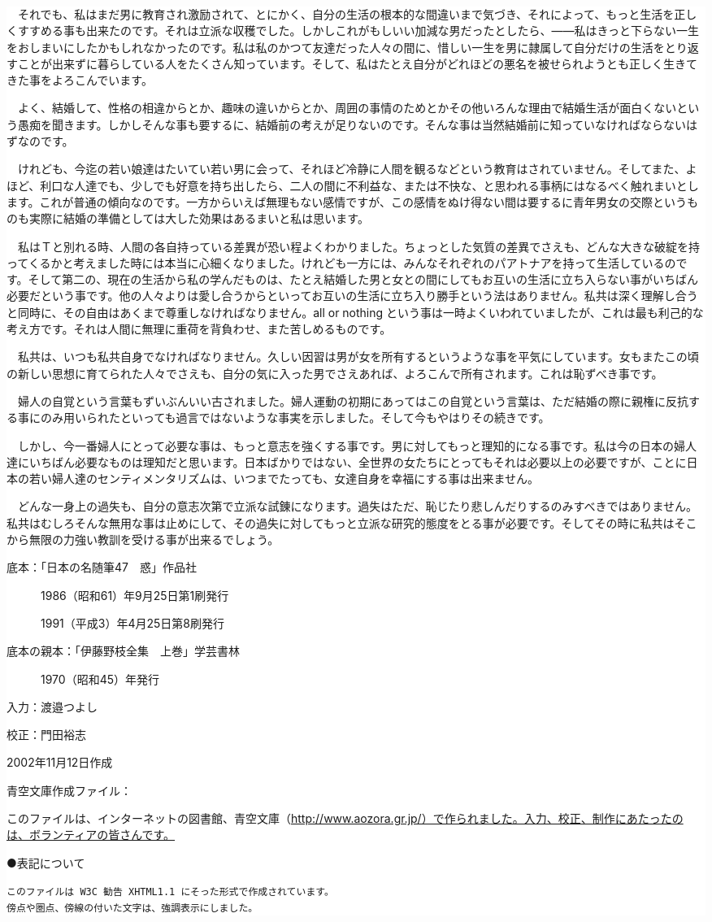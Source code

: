 　それでも、私はまだ男に教育され激励されて、とにかく、自分の生活の根本的な間違いまで気づき、それによって、もっと生活を正しくすすめる事も出来たのです。それは立派な収穫でした。しかしこれがもしいい加減な男だったとしたら、――私はきっと下らない一生をおしまいにしたかもしれなかったのです。私は私のかつて友達だった人々の間に、惜しい一生を男に隷属して自分だけの生活をとり返すことが出来ずに暮らしている人をたくさん知っています。そして、私はたとえ自分がどれほどの悪名を被せられようとも正しく生きてきた事をよろこんでいます。



　よく、結婚して、性格の相違からとか、趣味の違いからとか、周囲の事情のためとかその他いろんな理由で結婚生活が面白くないという愚痴を聞きます。しかしそんな事も要するに、結婚前の考えが足りないのです。そんな事は当然結婚前に知っていなければならないはずなのです。

　けれども、今迄の若い娘達はたいてい若い男に会って、それほど冷静に人間を観るなどという教育はされていません。そしてまた、よほど、利口な人達でも、少しでも好意を持ち出したら、二人の間に不利益な、または不快な、と思われる事柄にはなるべく触れまいとします。これが普通の傾向なのです。一方からいえば無理もない感情ですが、この感情をぬけ得ない間は要するに青年男女の交際というものも実際に結婚の準備としては大した効果はあるまいと私は思います。



　私はＴと別れる時、人間の各自持っている差異が恐い程よくわかりました。ちょっとした気質の差異でさえも、どんな大きな破綻を持ってくるかと考えました時には本当に心細くなりました。けれども一方には、みんなそれぞれのパアトナアを持って生活しているのです。そして第二の、現在の生活から私の学んだものは、たとえ結婚した男と女との間にしてもお互いの生活に立ち入らない事がいちばん必要だという事です。他の人々よりは愛し合うからといってお互いの生活に立ち入り勝手という法はありません。私共は深く理解し合うと同時に、その自由はあくまで尊重しなければなりません。all or nothing という事は一時よくいわれていましたが、これは最も利己的な考え方です。それは人間に無理に重荷を背負わせ、また苦しめるものです。

　私共は、いつも私共自身でなければなりません。久しい因習は男が女を所有するというような事を平気にしています。女もまたこの頃の新しい思想に育てられた人々でさえも、自分の気に入った男でさえあれば、よろこんで所有されます。これは恥ずべき事です。

　婦人の自覚という言葉もずいぶんいい古されました。婦人運動の初期にあってはこの自覚という言葉は、ただ結婚の際に親権に反抗する事にのみ用いられたといっても過言ではないような事実を示しました。そして今もやはりその続きです。

　しかし、今一番婦人にとって必要な事は、もっと意志を強くする事です。男に対してもっと理知的になる事です。私は今の日本の婦人達にいちばん必要なものは理知だと思います。日本ばかりではない、全世界の女たちにとってもそれは必要以上の必要ですが、ことに日本の若い婦人達のセンティメンタリズムは、いつまでたっても、女達自身を幸福にする事は出来ません。

　どんな一身上の過失も、自分の意志次第で立派な試錬になります。過失はただ、恥じたり悲しんだりするのみすべきではありません。私共はむしろそんな無用な事は止めにして、その過失に対してもっと立派な研究的態度をとる事が必要です。そしてその時に私共はそこから無限の力強い教訓を受ける事が出来るでしょう。













底本：「日本の名随筆47　惑」作品社


　　　1986（昭和61）年9月25日第1刷発行

　　　1991（平成3）年4月25日第8刷発行

底本の親本：「伊藤野枝全集　上巻」学芸書林

　　　1970（昭和45）年発行

入力：渡邉つよし

校正：門田裕志

2002年11月12日作成

青空文庫作成ファイル：

このファイルは、インターネットの図書館、青空文庫（http://www.aozora.gr.jp/）で作られました。入力、校正、制作にあたったのは、ボランティアの皆さんです。











●表記について


	このファイルは W3C 勧告 XHTML1.1 にそった形式で作成されています。
	傍点や圏点、傍線の付いた文字は、強調表示にしました。